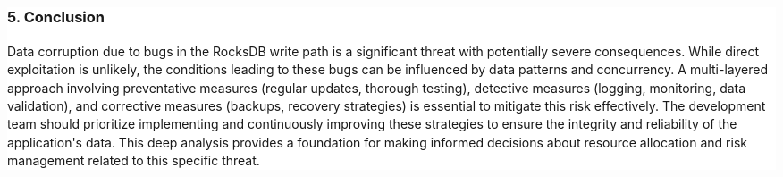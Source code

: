 ### 5. Conclusion

Data corruption due to bugs in the RocksDB write path is a significant threat with potentially severe consequences. While direct exploitation is unlikely, the conditions leading to these bugs can be influenced by data patterns and concurrency. A multi-layered approach involving preventative measures (regular updates, thorough testing), detective measures (logging, monitoring, data validation), and corrective measures (backups, recovery strategies) is essential to mitigate this risk effectively. The development team should prioritize implementing and continuously improving these strategies to ensure the integrity and reliability of the application's data. This deep analysis provides a foundation for making informed decisions about resource allocation and risk management related to this specific threat.